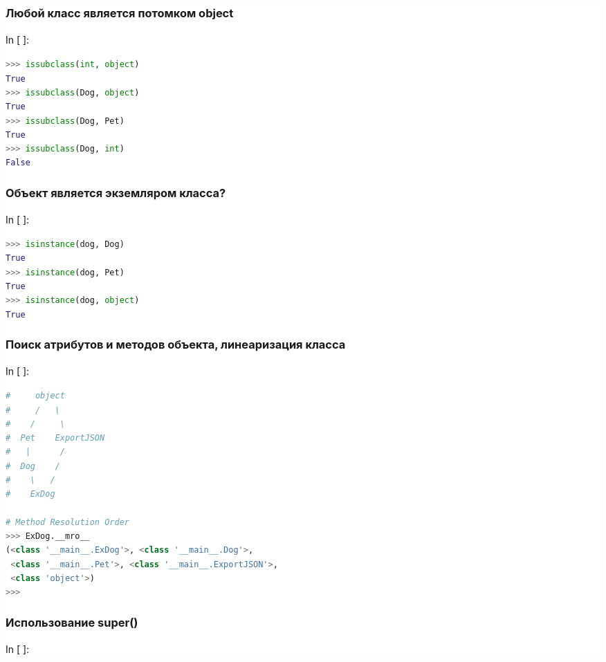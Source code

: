 ### Любой класс является потомком object

In [ ]:

```python
>>> issubclass(int, object)
True
>>> issubclass(Dog, object)
True
>>> issubclass(Dog, Pet)
True
>>> issubclass(Dog, int)
False
```

### Объект является экземляром класса?

In [ ]:

```python
>>> isinstance(dog, Dog)
True
>>> isinstance(dog, Pet)
True
>>> isinstance(dog, object)
True
```

### Поиск атрибутов и методов объекта, линеаризация класса

In [ ]:

```python
#     object
#     /   \
#    /     \
#  Pet    ExportJSON
#   |      /
#  Dog    /
#    \   /
#    ExDog

# Method Resolution Order
>>> ExDog.__mro__
(<class '__main__.ExDog'>, <class '__main__.Dog'>, 
 <class '__main__.Pet'>, <class '__main__.ExportJSON'>, 
 <class 'object'>)
>>> 
```

### Использование super()

In [ ]:
